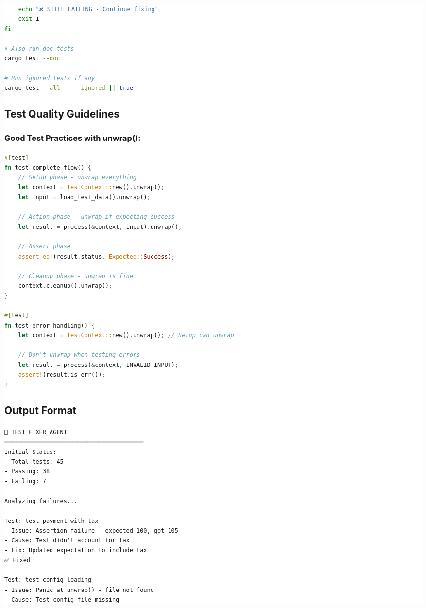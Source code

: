 ```bash
    echo "❌ STILL FAILING - Continue fixing"
    exit 1
fi

# Also run doc tests
cargo test --doc

# Run ignored tests if any
cargo test --all -- --ignored || true
```

## Test Quality Guidelines

### Good Test Practices with unwrap():

```rust
#[test]
fn test_complete_flow() {
    // Setup phase - unwrap everything
    let context = TestContext::new().unwrap();
    let input = load_test_data().unwrap();
    
    // Action phase - unwrap if expecting success
    let result = process(&context, input).unwrap();
    
    // Assert phase
    assert_eq!(result.status, Expected::Success);
    
    // Cleanup phase - unwrap is fine
    context.cleanup().unwrap();
}

#[test]
fn test_error_handling() {
    let context = TestContext::new().unwrap(); // Setup can unwrap
    
    // Don't unwrap when testing errors
    let result = process(&context, INVALID_INPUT);
    assert!(result.is_err());
}
```

## Output Format

```
🔧 TEST FIXER AGENT
════════════════════════════════════════
Initial Status:
- Total tests: 45
- Passing: 38
- Failing: 7

Analyzing failures...

Test: test_payment_with_tax
- Issue: Assertion failure - expected 100, got 105
- Cause: Test didn't account for tax
- Fix: Updated expectation to include tax
✅ Fixed

Test: test_config_loading
- Issue: Panic at unwrap() - file not found
- Cause: Test config file missing
```
